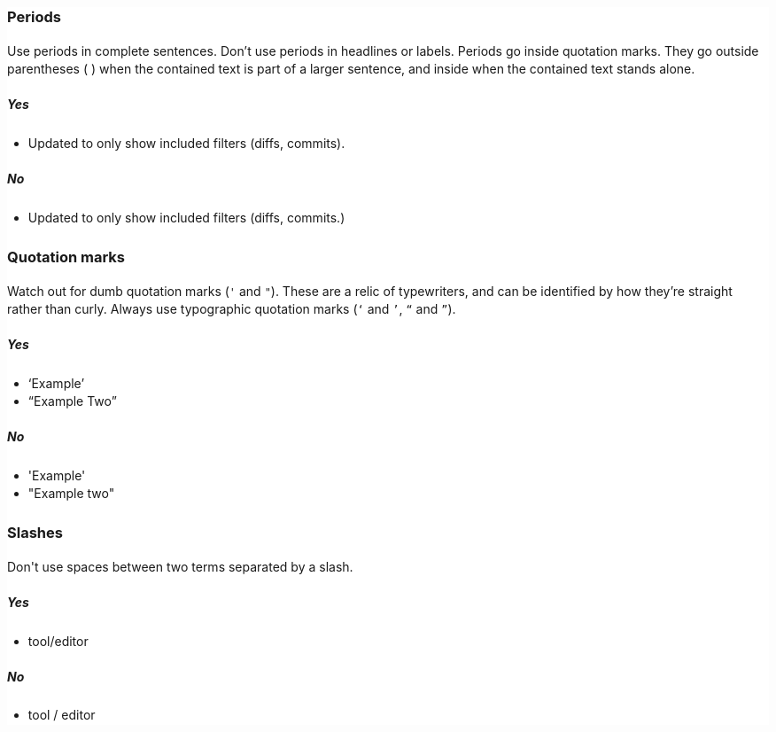 ### Periods

Use periods in complete sentences. Don’t use periods in headlines or labels. Periods go inside quotation marks. They go outside parentheses ( ) when the contained text is part of a larger sentence, and inside when the contained text stands alone.

<div class="usage">
<div class="item yes">
<h5>Yes</h5>
<ul>
<li>Updated to only show included filters (diffs, commits).</li>
</ul>
</div>
<div class="item no">
<h5>No</h5>
<ul>
<li>Updated to only show included filters (diffs, commits.)</li>
</ul>
</div>
</div>

### Quotation marks

Watch out for dumb quotation marks (`'` and `"`). These are a relic of typewriters, and can be identified by how they’re straight rather than curly. Always use typographic quotation marks (`‘` and `’`, `“` and `”`).

<div class="usage">
<div class="item yes">
<h5>Yes</h5>
<ul>
<li>‘Example’</li>
<li>“Example Two”</li>
</ul>
</div>
<div class="item no">
<h5>No</h5>
<ul>
<li>'Example'</li>
<li>"Example two"</li>
</ul>
</div>
</div>

### Slashes

Don't use spaces between two terms separated by a slash. 

<div class="usage">
<div class="item yes">
<h5>Yes</h5>
<ul>
<li>tool/editor</li>
</ul>
</div>
<div class="item no">
<h5>No</h5>
<ul>
<li>tool / editor</li>
</ul>
</div>
</div>
